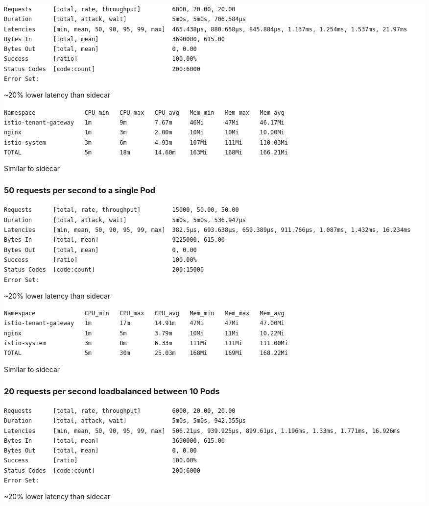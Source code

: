 ```
Requests      [total, rate, throughput]         6000, 20.00, 20.00
Duration      [total, attack, wait]             5m0s, 5m0s, 706.584µs
Latencies     [min, mean, 50, 90, 95, 99, max]  465.438µs, 880.658µs, 845.884µs, 1.137ms, 1.254ms, 1.537ms, 21.97ms
Bytes In      [total, mean]                     3690000, 615.00
Bytes Out     [total, mean]                     0, 0.00
Success       [ratio]                           100.00%
Status Codes  [code:count]                      200:6000
Error Set:
```
~20% lower latency than sidecar

```
Namespace              CPU_min   CPU_max   CPU_avg   Mem_min   Mem_max   Mem_avg
istio-tenant-gateway   1m        9m        7.67m     46Mi      47Mi      46.17Mi
nginx                  1m        3m        2.00m     10Mi      10Mi      10.00Mi
istio-system           3m        6m        4.93m     107Mi     111Mi     110.03Mi
TOTAL                  5m        18m       14.60m    163Mi     168Mi     166.21Mi
```
Similar to sidecar

### 50 requests per second to a single Pod

```
Requests      [total, rate, throughput]         15000, 50.00, 50.00
Duration      [total, attack, wait]             5m0s, 5m0s, 536.947µs
Latencies     [min, mean, 50, 90, 95, 99, max]  382.5µs, 693.638µs, 659.389µs, 911.766µs, 1.087ms, 1.432ms, 16.234ms
Bytes In      [total, mean]                     9225000, 615.00
Bytes Out     [total, mean]                     0, 0.00
Success       [ratio]                           100.00%
Status Codes  [code:count]                      200:15000
Error Set:
```
~20% lower latency than sidecar

```
Namespace              CPU_min   CPU_max   CPU_avg   Mem_min   Mem_max   Mem_avg
istio-tenant-gateway   1m        17m       14.91m    47Mi      47Mi      47.00Mi
nginx                  1m        5m        3.79m     10Mi      11Mi      10.22Mi
istio-system           3m        8m        6.33m     111Mi     111Mi     111.00Mi
TOTAL                  5m        30m       25.03m    168Mi     169Mi     168.22Mi
```
Similar to sidecar

### 20 requests per second loadbalanced between 10 Pods

```
Requests      [total, rate, throughput]         6000, 20.00, 20.00
Duration      [total, attack, wait]             5m0s, 5m0s, 942.355µs
Latencies     [min, mean, 50, 90, 95, 99, max]  506.21µs, 939.925µs, 899.61µs, 1.196ms, 1.33ms, 1.771ms, 16.926ms
Bytes In      [total, mean]                     3690000, 615.00
Bytes Out     [total, mean]                     0, 0.00
Success       [ratio]                           100.00%
Status Codes  [code:count]                      200:6000
Error Set:
```
~20% lower latency than sidecar
